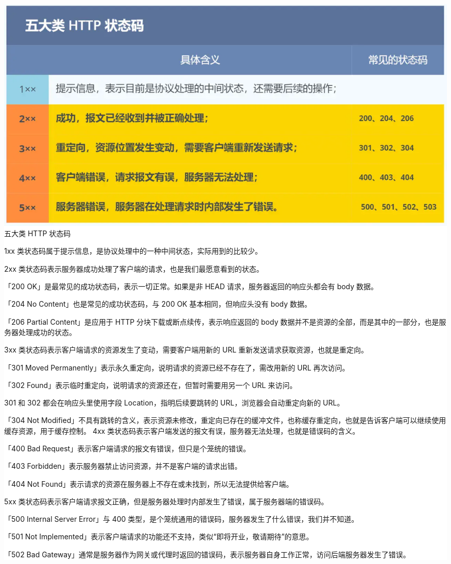 ![Alt text](./assets2/image-4.png)
 五大类 HTTP 状态码 

1xx 类状态码属于提示信息，是协议处理中的一种中间状态，实际用到的比较少。

2xx 类状态码表示服务器成功处理了客户端的请求，也是我们最愿意看到的状态。

「200 OK」是最常见的成功状态码，表示一切正常。如果是非 HEAD 请求，服务器返回的响应头都会有 body 数据。

「204 No Content」也是常见的成功状态码，与 200 OK 基本相同，但响应头没有 body 数据。

「206 Partial Content」是应用于 HTTP 分块下载或断点续传，表示响应返回的 body 数据并不是资源的全部，而是其中的一部分，也是服务器处理成功的状态。

3xx 类状态码表示客户端请求的资源发生了变动，需要客户端用新的 URL 重新发送请求获取资源，也就是重定向。

「301 Moved Permanently」表示永久重定向，说明请求的资源已经不存在了，需改用新的 URL 再次访问。

「302 Found」表示临时重定向，说明请求的资源还在，但暂时需要用另一个 URL 来访问。

301 和 302 都会在响应头里使用字段 Location，指明后续要跳转的 URL，浏览器会自动重定向新的 URL。

「304 Not Modified」不具有跳转的含义，表示资源未修改，重定向已存在的缓冲文件，也称缓存重定向，也就是告诉客户端可以继续使用缓存资源，用于缓存控制。
4xx 类状态码表示客户端发送的报文有误，服务器无法处理，也就是错误码的含义。

「400 Bad Request」表示客户端请求的报文有错误，但只是个笼统的错误。

「403 Forbidden」表示服务器禁止访问资源，并不是客户端的请求出错。

「404 Not Found」表示请求的资源在服务器上不存在或未找到，所以无法提供给客户端。

5xx 类状态码表示客户端请求报文正确，但是服务器处理时内部发生了错误，属于服务器端的错误码。

「500 Internal Server Error」与 400 类型，是个笼统通用的错误码，服务器发生了什么错误，我们并不知道。

「501 Not Implemented」表示客户端请求的功能还不支持，类似“即将开业，敬请期待”的意思。

「502 Bad Gateway」通常是服务器作为网关或代理时返回的错误码，表示服务器自身工作正常，访问后端服务器发生了错误。
